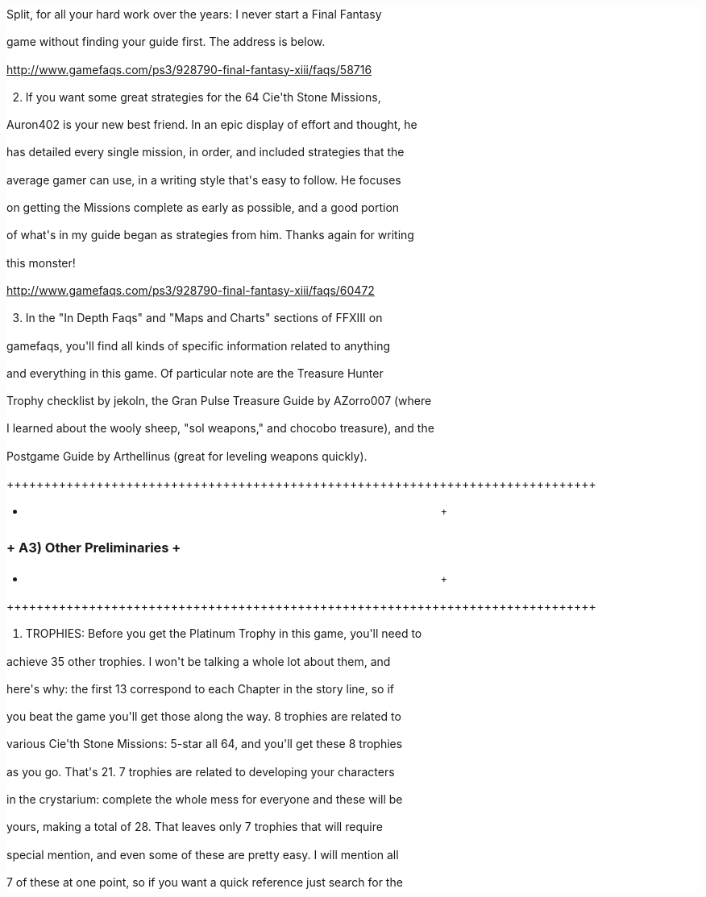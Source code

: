 Split, for all your hard work over the years:  I never start a Final Fantasy

game without finding your guide first.  The address is below.

http://www.gamefaqs.com/ps3/928790-final-fantasy-xiii/faqs/58716

2) If you want some great strategies for the 64 Cie'th Stone Missions,

Auron402 is your new best friend.  In an epic display of effort and thought, he

has detailed every single mission, in order, and included strategies that the

average gamer can use, in a writing style that's easy to follow.  He focuses

on getting the Missions complete as early as possible, and a good portion

of what's in my guide began as strategies from him.  Thanks again for writing

this monster!

http://www.gamefaqs.com/ps3/928790-final-fantasy-xiii/faqs/60472

3) In the "In Depth Faqs" and "Maps and Charts" sections of FFXIII on

gamefaqs, you'll find all kinds of specific information related to anything

and everything in this game.  Of particular note are the Treasure Hunter

Trophy checklist by jekoln, the Gran Pulse Treasure Guide by AZorro007 (where

I learned about the wooly sheep, "sol weapons," and chocobo treasure), and the

Postgame Guide by Arthellinus (great for leveling weapons quickly).

+++++++++++++++++++++++++++++++++++++++++++++++++++++++++++++++++++++++++++++++

+                                                                             +

### +                               A3) Other Preliminaries                       +

+                                                                             +

+++++++++++++++++++++++++++++++++++++++++++++++++++++++++++++++++++++++++++++++

1) TROPHIES:  Before you get the Platinum Trophy in this game, you'll need to

achieve 35 other trophies.  I won't be talking a whole lot about them, and

here's why:  the first 13 correspond to each Chapter in the story line, so if

you beat the game you'll get those along the way.  8 trophies are related to

various Cie'th Stone Missions:  5-star all 64, and you'll get these 8 trophies

as you go.  That's 21.  7 trophies are related to developing your characters

in the crystarium:  complete the whole mess for everyone and these will be

yours, making a total of 28.  That leaves only 7 trophies that will require

special mention, and even some of these are pretty easy.  I will mention all

7 of these at one point, so if you want a quick reference just search for the

